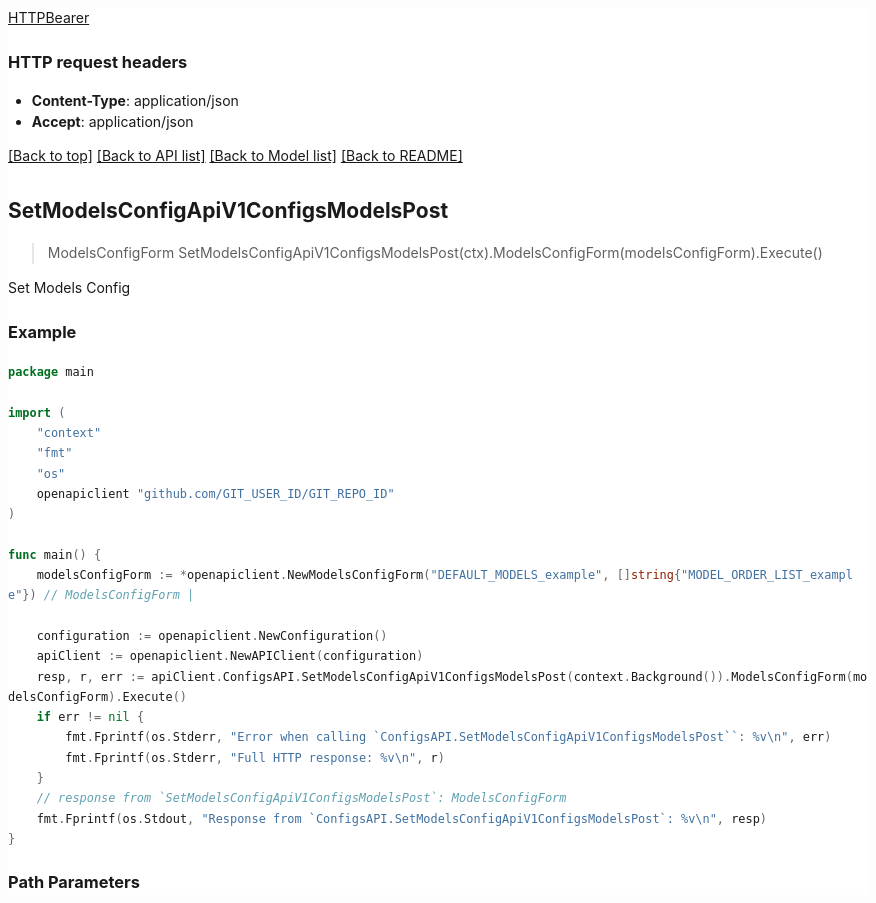 [HTTPBearer](../README.md#HTTPBearer)

### HTTP request headers

- **Content-Type**: application/json
- **Accept**: application/json

[[Back to top]](#) [[Back to API list]](../README.md#documentation-for-api-endpoints)
[[Back to Model list]](../README.md#documentation-for-models)
[[Back to README]](../README.md)


## SetModelsConfigApiV1ConfigsModelsPost

> ModelsConfigForm SetModelsConfigApiV1ConfigsModelsPost(ctx).ModelsConfigForm(modelsConfigForm).Execute()

Set Models Config

### Example

```go
package main

import (
	"context"
	"fmt"
	"os"
	openapiclient "github.com/GIT_USER_ID/GIT_REPO_ID"
)

func main() {
	modelsConfigForm := *openapiclient.NewModelsConfigForm("DEFAULT_MODELS_example", []string{"MODEL_ORDER_LIST_example"}) // ModelsConfigForm | 

	configuration := openapiclient.NewConfiguration()
	apiClient := openapiclient.NewAPIClient(configuration)
	resp, r, err := apiClient.ConfigsAPI.SetModelsConfigApiV1ConfigsModelsPost(context.Background()).ModelsConfigForm(modelsConfigForm).Execute()
	if err != nil {
		fmt.Fprintf(os.Stderr, "Error when calling `ConfigsAPI.SetModelsConfigApiV1ConfigsModelsPost``: %v\n", err)
		fmt.Fprintf(os.Stderr, "Full HTTP response: %v\n", r)
	}
	// response from `SetModelsConfigApiV1ConfigsModelsPost`: ModelsConfigForm
	fmt.Fprintf(os.Stdout, "Response from `ConfigsAPI.SetModelsConfigApiV1ConfigsModelsPost`: %v\n", resp)
}
```

### Path Parameters


